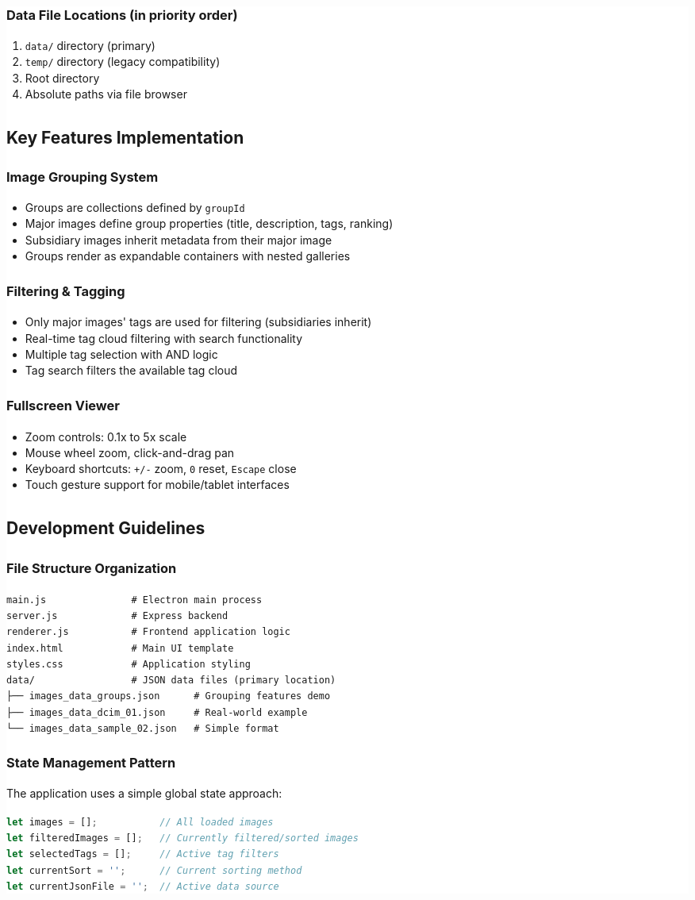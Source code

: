 ### Data File Locations (in priority order)
1. `data/` directory (primary)
2. `temp/` directory (legacy compatibility)
3. Root directory
4. Absolute paths via file browser

## Key Features Implementation

### Image Grouping System
- Groups are collections defined by `groupId` 
- Major images define group properties (title, description, tags, ranking)
- Subsidiary images inherit metadata from their major image
- Groups render as expandable containers with nested galleries

### Filtering & Tagging
- Only major images' tags are used for filtering (subsidiaries inherit)
- Real-time tag cloud filtering with search functionality
- Multiple tag selection with AND logic
- Tag search filters the available tag cloud

### Fullscreen Viewer
- Zoom controls: 0.1x to 5x scale
- Mouse wheel zoom, click-and-drag pan
- Keyboard shortcuts: `+/-` zoom, `0` reset, `Escape` close
- Touch gesture support for mobile/tablet interfaces

## Development Guidelines

### File Structure Organization
```
main.js               # Electron main process
server.js             # Express backend
renderer.js           # Frontend application logic  
index.html            # Main UI template
styles.css            # Application styling
data/                 # JSON data files (primary location)
├── images_data_groups.json      # Grouping features demo
├── images_data_dcim_01.json     # Real-world example
└── images_data_sample_02.json   # Simple format
```

### State Management Pattern
The application uses a simple global state approach:
```javascript
let images = [];           // All loaded images
let filteredImages = [];   // Currently filtered/sorted images
let selectedTags = [];     // Active tag filters
let currentSort = '';      // Current sorting method
let currentJsonFile = '';  // Active data source
```
